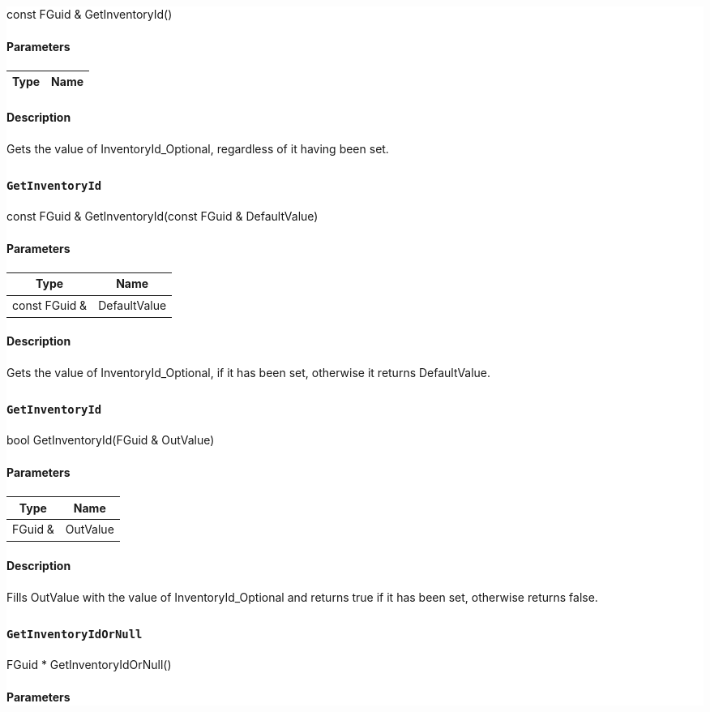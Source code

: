 const FGuid & GetInventoryId()

#### Parameters

| Type | Name |
|------|------|

#### Description

Gets the value of InventoryId_Optional, regardless of it having been set.




### `GetInventoryId` <a id="structFRHAPI__PlayerOrderEntry_1a70406ca18976e21abda6e728aaf64df8"></a>

const FGuid & GetInventoryId(const FGuid & DefaultValue)

#### Parameters

| Type | Name |
|------|------|
|const FGuid &|DefaultValue|

#### Description

Gets the value of InventoryId_Optional, if it has been set, otherwise it returns DefaultValue.




### `GetInventoryId` <a id="structFRHAPI__PlayerOrderEntry_1a73772840636cbe0c7363934f69c9e502"></a>

bool GetInventoryId(FGuid & OutValue)

#### Parameters

| Type | Name |
|------|------|
|FGuid &|OutValue|

#### Description

Fills OutValue with the value of InventoryId_Optional and returns true if it has been set, otherwise returns false.




### `GetInventoryIdOrNull` <a id="structFRHAPI__PlayerOrderEntry_1a933e99c13d102b36c6004d034f799c13"></a>

FGuid * GetInventoryIdOrNull()

#### Parameters
